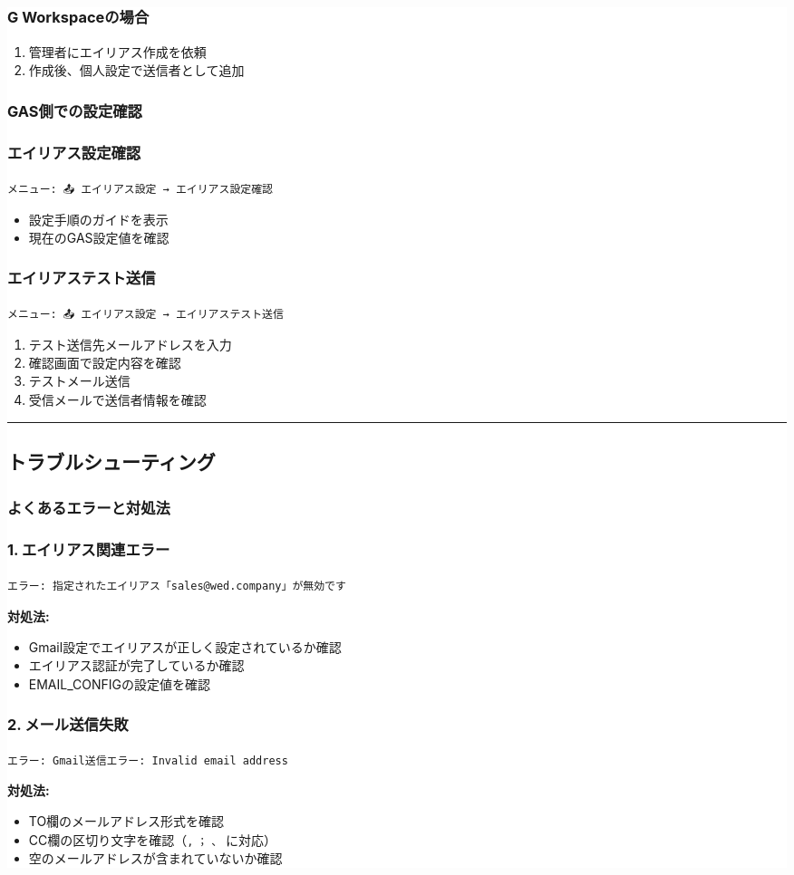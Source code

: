 ### G Workspaceの場合

1. 管理者にエイリアス作成を依頼
2. 作成後、個人設定で送信者として追加

### GAS側での設定確認

### エイリアス設定確認

```
メニュー: 📤 エイリアス設定 → エイリアス設定確認
```

- 設定手順のガイドを表示
- 現在のGAS設定値を確認

### エイリアステスト送信

```
メニュー: 📤 エイリアス設定 → エイリアステスト送信
```

1. テスト送信先メールアドレスを入力
2. 確認画面で設定内容を確認
3. テストメール送信
4. 受信メールで送信者情報を確認

---

## トラブルシューティング

### よくあるエラーと対処法

### 1. エイリアス関連エラー

```
エラー: 指定されたエイリアス「sales@wed.company」が無効です
```

**対処法:**
- Gmail設定でエイリアスが正しく設定されているか確認
- エイリアス認証が完了しているか確認
- EMAIL_CONFIGの設定値を確認

### 2. メール送信失敗

```
エラー: Gmail送信エラー: Invalid email address
```

**対処法:**
- TO欄のメールアドレス形式を確認
- CC欄の区切り文字を確認（`,` `；` `、` に対応）
- 空のメールアドレスが含まれていないか確認
